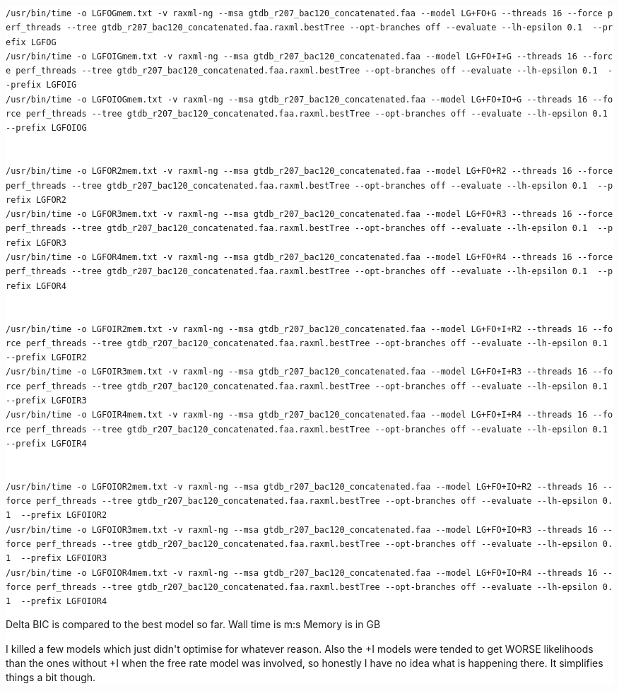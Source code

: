 ```
/usr/bin/time -o LGFOGmem.txt -v raxml-ng --msa gtdb_r207_bac120_concatenated.faa --model LG+FO+G --threads 16 --force perf_threads --tree gtdb_r207_bac120_concatenated.faa.raxml.bestTree --opt-branches off --evaluate --lh-epsilon 0.1  --prefix LGFOG
/usr/bin/time -o LGFOIGmem.txt -v raxml-ng --msa gtdb_r207_bac120_concatenated.faa --model LG+FO+I+G --threads 16 --force perf_threads --tree gtdb_r207_bac120_concatenated.faa.raxml.bestTree --opt-branches off --evaluate --lh-epsilon 0.1  --prefix LGFOIG
/usr/bin/time -o LGFOIOGmem.txt -v raxml-ng --msa gtdb_r207_bac120_concatenated.faa --model LG+FO+IO+G --threads 16 --force perf_threads --tree gtdb_r207_bac120_concatenated.faa.raxml.bestTree --opt-branches off --evaluate --lh-epsilon 0.1  --prefix LGFOIOG


/usr/bin/time -o LGFOR2mem.txt -v raxml-ng --msa gtdb_r207_bac120_concatenated.faa --model LG+FO+R2 --threads 16 --force perf_threads --tree gtdb_r207_bac120_concatenated.faa.raxml.bestTree --opt-branches off --evaluate --lh-epsilon 0.1  --prefix LGFOR2
/usr/bin/time -o LGFOR3mem.txt -v raxml-ng --msa gtdb_r207_bac120_concatenated.faa --model LG+FO+R3 --threads 16 --force perf_threads --tree gtdb_r207_bac120_concatenated.faa.raxml.bestTree --opt-branches off --evaluate --lh-epsilon 0.1  --prefix LGFOR3
/usr/bin/time -o LGFOR4mem.txt -v raxml-ng --msa gtdb_r207_bac120_concatenated.faa --model LG+FO+R4 --threads 16 --force perf_threads --tree gtdb_r207_bac120_concatenated.faa.raxml.bestTree --opt-branches off --evaluate --lh-epsilon 0.1  --prefix LGFOR4


/usr/bin/time -o LGFOIR2mem.txt -v raxml-ng --msa gtdb_r207_bac120_concatenated.faa --model LG+FO+I+R2 --threads 16 --force perf_threads --tree gtdb_r207_bac120_concatenated.faa.raxml.bestTree --opt-branches off --evaluate --lh-epsilon 0.1  --prefix LGFOIR2
/usr/bin/time -o LGFOIR3mem.txt -v raxml-ng --msa gtdb_r207_bac120_concatenated.faa --model LG+FO+I+R3 --threads 16 --force perf_threads --tree gtdb_r207_bac120_concatenated.faa.raxml.bestTree --opt-branches off --evaluate --lh-epsilon 0.1  --prefix LGFOIR3
/usr/bin/time -o LGFOIR4mem.txt -v raxml-ng --msa gtdb_r207_bac120_concatenated.faa --model LG+FO+I+R4 --threads 16 --force perf_threads --tree gtdb_r207_bac120_concatenated.faa.raxml.bestTree --opt-branches off --evaluate --lh-epsilon 0.1  --prefix LGFOIR4


/usr/bin/time -o LGFOIOR2mem.txt -v raxml-ng --msa gtdb_r207_bac120_concatenated.faa --model LG+FO+IO+R2 --threads 16 --force perf_threads --tree gtdb_r207_bac120_concatenated.faa.raxml.bestTree --opt-branches off --evaluate --lh-epsilon 0.1  --prefix LGFOIOR2
/usr/bin/time -o LGFOIOR3mem.txt -v raxml-ng --msa gtdb_r207_bac120_concatenated.faa --model LG+FO+IO+R3 --threads 16 --force perf_threads --tree gtdb_r207_bac120_concatenated.faa.raxml.bestTree --opt-branches off --evaluate --lh-epsilon 0.1  --prefix LGFOIOR3
/usr/bin/time -o LGFOIOR4mem.txt -v raxml-ng --msa gtdb_r207_bac120_concatenated.faa --model LG+FO+IO+R4 --threads 16 --force perf_threads --tree gtdb_r207_bac120_concatenated.faa.raxml.bestTree --opt-branches off --evaluate --lh-epsilon 0.1  --prefix LGFOIOR4
```

Delta BIC is compared to the best model so far. 
Wall time is m:s
Memory is in GB

I killed a few models which just didn't optimise for whatever reason. Also the +I models were tended to get WORSE likelihoods than the ones without +I when the free rate model was involved, so honestly I have no idea what is happening there. It simplifies things a bit though.
